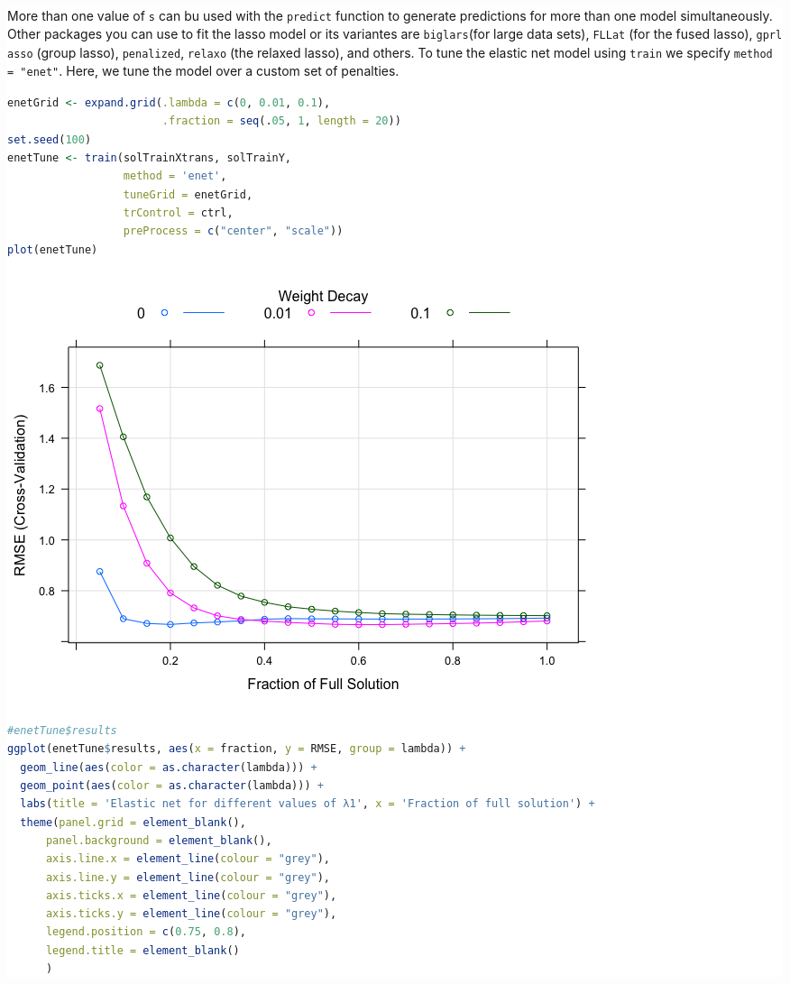 More than one value of `s` can bu used with the `predict` function to generate predictions for more than one model simultaneously. Other packages you can use to fit the lasso model or its variantes are `biglars`(for large data sets), `FLLat` (for the fused lasso), `gprlasso` (group lasso), `penalized`, `relaxo` (the relaxed lasso), and others. To tune the elastic net model using `train` we specify `method = "enet"`. Here, we tune the model over a custom set of penalties.

``` r
enetGrid <- expand.grid(.lambda = c(0, 0.01, 0.1),
                        .fraction = seq(.05, 1, length = 20))
set.seed(100)
enetTune <- train(solTrainXtrans, solTrainY,
                  method = 'enet',
                  tuneGrid = enetGrid,
                  trControl = ctrl,
                  preProcess = c("center", "scale"))
plot(enetTune)
```

![](Git_Chapter_6_files/figure-markdown_github/unnamed-chunk-26-1.png)

``` r
#enetTune$results
ggplot(enetTune$results, aes(x = fraction, y = RMSE, group = lambda)) +
  geom_line(aes(color = as.character(lambda))) +
  geom_point(aes(color = as.character(lambda))) +
  labs(title = 'Elastic net for different values of λ1', x = 'Fraction of full solution') +
  theme(panel.grid = element_blank(),
      panel.background = element_blank(),
      axis.line.x = element_line(colour = "grey"),
      axis.line.y = element_line(colour = "grey"),
      axis.ticks.x = element_line(colour = "grey"),
      axis.ticks.y = element_line(colour = "grey"),
      legend.position = c(0.75, 0.8),
      legend.title = element_blank()
      )
```
